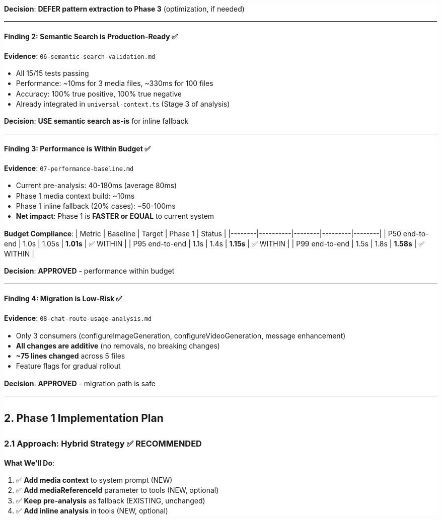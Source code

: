 **Decision**: **DEFER pattern extraction to Phase 3** (optimization, if needed)

---

#### Finding 2: Semantic Search is Production-Ready ✅
**Evidence**: `06-semantic-search-validation.md`
- All 15/15 tests passing
- Performance: ~10ms for 3 media files, ~330ms for 100 files
- Accuracy: 100% true positive, 100% true negative
- Already integrated in `universal-context.ts` (Stage 3 of analysis)

**Decision**: **USE semantic search as-is** for inline fallback

---

#### Finding 3: Performance is Within Budget ✅
**Evidence**: `07-performance-baseline.md`
- Current pre-analysis: 40-180ms (average 80ms)
- Phase 1 media context build: ~10ms
- Phase 1 inline fallback (20% cases): ~50-100ms
- **Net impact**: Phase 1 is **FASTER or EQUAL** to current system

**Budget Compliance**:
| Metric | Baseline | Target | Phase 1 | Status |
|--------|----------|--------|---------|--------|
| P50 end-to-end | 1.0s | 1.05s | **1.01s** | ✅ WITHIN |
| P95 end-to-end | 1.1s | 1.4s | **1.15s** | ✅ WITHIN |
| P99 end-to-end | 1.5s | 1.8s | **1.58s** | ✅ WITHIN |

**Decision**: **APPROVED** - performance within budget

---

#### Finding 4: Migration is Low-Risk ✅
**Evidence**: `08-chat-route-usage-analysis.md`
- Only 3 consumers (configureImageGeneration, configureVideoGeneration, message enhancement)
- **All changes are additive** (no removals, no breaking changes)
- **~75 lines changed** across 5 files
- Feature flags for gradual rollout

**Decision**: **APPROVED** - migration path is safe

---

## 2. Phase 1 Implementation Plan

### 2.1 Approach: Hybrid Strategy ✅ RECOMMENDED

**What We'll Do**:
1. ✅ **Add media context** to system prompt (NEW)
2. ✅ **Add mediaReferenceId** parameter to tools (NEW, optional)
3. ✅ **Keep pre-analysis** as fallback (EXISTING, unchanged)
4. ✅ **Add inline analysis** in tools (NEW, optional)

